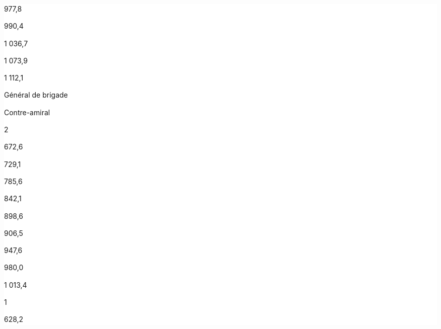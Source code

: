 977,8</td>
      <td align="center">

990,4</td>
      <td align="center">

1 036,7</td>
      <td align="center">

1 073,9</td>
      <td align="center">

1 112,1</td>
    </tr>
    <tr>
      <td align="left" rowspan="2">

Général de brigade

Contre-amiral</td>
      <td align="left">

2</td>
      <td align="center">

672,6</td>
      <td align="center">

729,1</td>
      <td align="center">

785,6</td>
      <td align="center">

842,1</td>
      <td align="center">

898,6</td>
      <td align="center">

906,5</td>
      <td align="center">

947,6</td>
      <td align="center">

980,0</td>
      <td align="center">

1 013,4</td>
    </tr>
    <tr>
      <td align="left">

1</td>
      <td align="center">

628,2</td>
      <td align="center">
